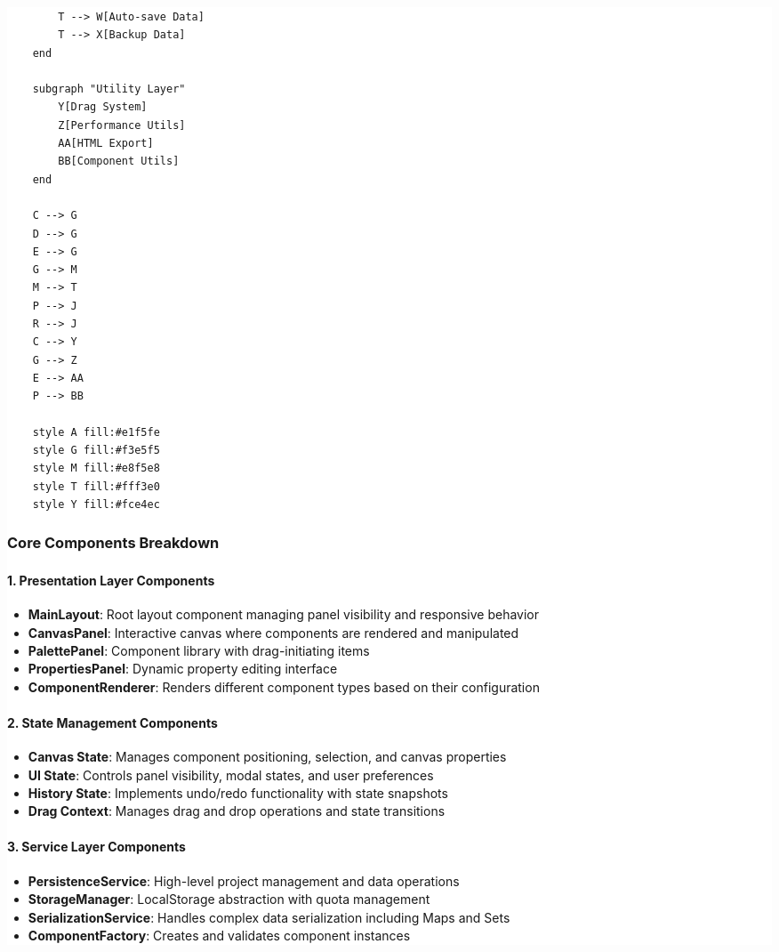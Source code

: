 ```mermaid
        T --> W[Auto-save Data]
        T --> X[Backup Data]
    end

    subgraph "Utility Layer"
        Y[Drag System]
        Z[Performance Utils]
        AA[HTML Export]
        BB[Component Utils]
    end

    C --> G
    D --> G
    E --> G
    G --> M
    M --> T
    P --> J
    R --> J
    C --> Y
    G --> Z
    E --> AA
    P --> BB

    style A fill:#e1f5fe
    style G fill:#f3e5f5
    style M fill:#e8f5e8
    style T fill:#fff3e0
    style Y fill:#fce4ec
```

### Core Components Breakdown

#### 1. **Presentation Layer Components**

- **MainLayout**: Root layout component managing panel visibility and responsive behavior
- **CanvasPanel**: Interactive canvas where components are rendered and manipulated
- **PalettePanel**: Component library with drag-initiating items
- **PropertiesPanel**: Dynamic property editing interface
- **ComponentRenderer**: Renders different component types based on their configuration

#### 2. **State Management Components**

- **Canvas State**: Manages component positioning, selection, and canvas properties
- **UI State**: Controls panel visibility, modal states, and user preferences
- **History State**: Implements undo/redo functionality with state snapshots
- **Drag Context**: Manages drag and drop operations and state transitions

#### 3. **Service Layer Components**

- **PersistenceService**: High-level project management and data operations
- **StorageManager**: LocalStorage abstraction with quota management
- **SerializationService**: Handles complex data serialization including Maps and Sets
- **ComponentFactory**: Creates and validates component instances
